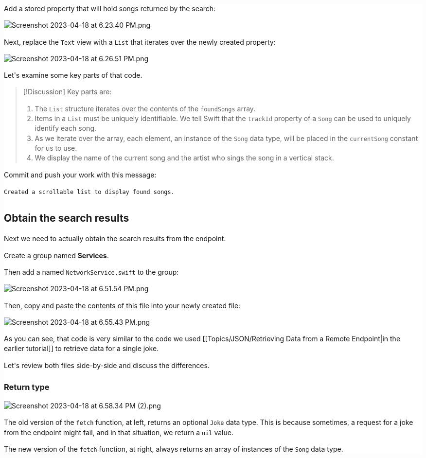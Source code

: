 Add a stored property that will hold songs returned by the search:

![Screenshot 2023-04-18 at 6.23.40 PM.png](/img/user/Attachments/Screenshot%202023-04-18%20at%206.23.40%20PM.png)

Next, replace the `Text` view with a `List` that iterates over the newly created property:

![Screenshot 2023-04-18 at 6.26.51 PM.png](/img/user/Attachments/Screenshot%202023-04-18%20at%206.26.51%20PM.png)

Let's examine some key parts of that code.

> [!Discussion]
> Key parts are:
> 1. The `List` structure iterates over the contents of the `foundSongs` array.
> 2. Items in a `List` must be uniquely identifiable. We tell Swift that the `trackId` property of a `Song` can be used to uniquely identify each song.
> 3. As we iterate over the array, each element, an instance of the `Song` data type, will be placed in the `currentSong` constant for us to use.
> 4. We display the name of the current song and the artist who sings the song in a vertical stack.

Commit and push your work with this message:

```
Created a scrollable list to display found songs.
```

## Obtain the search results

Next we need to actually obtain the search results from the endpoint.

Create a group named **Services**.

Then add a named `NetworkService.swift` to the group:

![Screenshot 2023-04-18 at 6.51.54 PM.png](/img/user/Attachments/Screenshot%202023-04-18%20at%206.51.54%20PM.png)

Then, copy and paste the [contents of this file](https://gist.githubusercontent.com/lcs-rgordon/ec2e51a197dad9fdf4fbf613cf00fc52/raw/319cbe18218e391d0cc9e217c9497041c44b513c/NetworkService.swift) into your newly created file:

![Screenshot 2023-04-18 at 6.55.43 PM.png](/img/user/Attachments/Screenshot%202023-04-18%20at%206.55.43%20PM.png)

As you can see, that code is very similar to the code we used [[Topics/JSON/Retrieving Data from a Remote Endpoint\|in the earlier tutorial]] to retrieve data for a single joke. 

Let's review both files side-by-side and discuss the differences.

### Return type

![Screenshot 2023-04-18 at 6.58.34 PM (2).png](/img/user/Attachments/Screenshot%202023-04-18%20at%206.58.34%20PM%20(2).png)

The old version of the `fetch` function, at left, returns an optional `Joke` data type. This is because sometimes, a request for a joke from the endpoint might fail, and in that situation, we return a `nil` value.

The new version of the `fetch` function, at right, always returns an array of instances of the `Song` data type.
